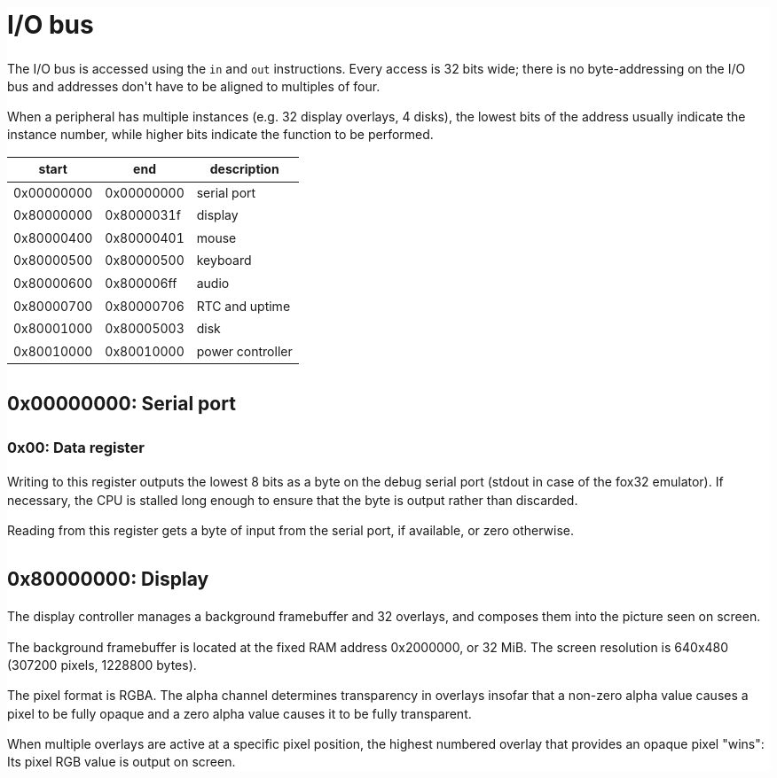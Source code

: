 # I/O bus

The I/O bus is accessed using the `in` and `out` instructions.
Every access is 32 bits wide; there is no byte-addressing on the I/O bus and
addresses don't have to be aligned to multiples of four.

When a peripheral has multiple instances (e.g. 32 display overlays, 4 disks),
the lowest bits of the address usually indicate the instance number, while
higher bits indicate the function to be performed.

|  start     |  end       | description
|------------|------------|---------------------------------------
| 0x00000000 | 0x00000000 | serial port
| 0x80000000 | 0x8000031f | display
| 0x80000400 | 0x80000401 | mouse
| 0x80000500 | 0x80000500 | keyboard
| 0x80000600 | 0x800006ff | audio
| 0x80000700 | 0x80000706 | RTC and uptime
| 0x80001000 | 0x80005003 | disk
| 0x80010000 | 0x80010000 | power controller


## 0x00000000: Serial port

### 0x00: Data register

Writing to this register outputs the lowest 8 bits as a byte on the debug
serial port (stdout in case of the fox32 emulator). If necessary, the CPU is
stalled long enough to ensure that the byte is output rather than discarded.

Reading from this register gets a byte of input from the serial port, if
available, or zero otherwise.


## 0x80000000: Display

The display controller manages a background framebuffer and 32 overlays,
and composes them into the picture seen on screen.

The background framebuffer is located at the fixed RAM address 0x2000000, or 32 MiB.
The screen resolution is 640x480 (307200 pixels, 1228800 bytes).

The pixel format is RGBA. The alpha channel determines transparency in overlays
insofar that a non-zero alpha value causes a pixel to be fully opaque and a
zero alpha value causes it to be fully transparent.

When multiple overlays are active at a specific pixel position, the highest
numbered overlay that provides an opaque pixel "wins": Its pixel RGB value is
output on screen.
